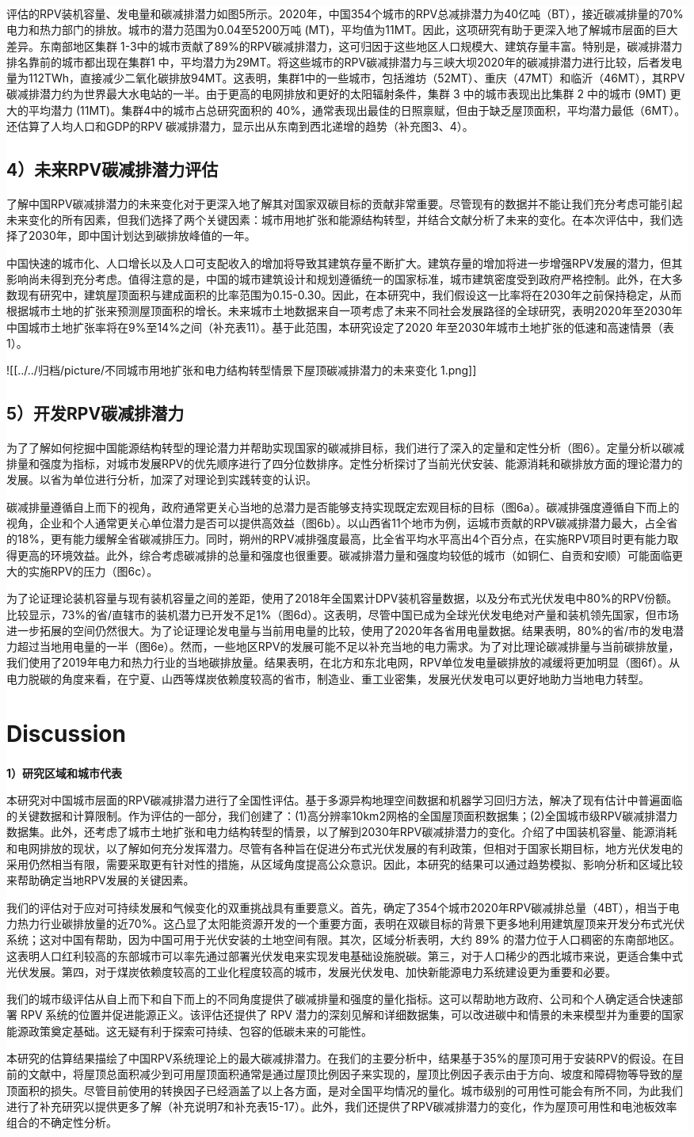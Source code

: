 评估的RPV装机容量、发电量和碳减排潜力如图5所示。2020年，中国354个城市的RPV总减排潜力为40亿吨（BT），接近碳减排量的70%电力和热力部门的排放。城市的潜力范围为0.04至5200万吨 (MT)，平均值为11MT。因此，这项研究有助于更深入地了解城市层面的巨大差异。东南部地区集群 1-3中的城市贡献了89%的RPV碳减排潜力，这可归因于这些地区人口规模大、建筑存量丰富。特别是，碳减排潜力排名靠前的城市都出现在集群1 中，平均潜力为29MT。将这些城市的RPV碳减排潜力与三峡大坝2020年的碳减排潜力进行比较，后者发电量为112TWh，直接减少二氧化碳排放94MT。这表明，集群1中的一些城市，包括潍坊（52MT）、重庆（47MT）和临沂（46MT），其RPV碳减排潜力约为世界最大水电站的一半。由于更高的电网排放和更好的太阳辐射条件，集群 3 中的城市表现出比集群 2 中的城市 (9MT) 更大的平均潜力 (11MT)。集群4中的城市占总研究面积的 40%，通常表现出最佳的日照禀赋，但由于缺乏屋顶面积，平均潜力最低（6MT）。还估算了人均人口和GDP的RPV 碳减排潜力，显示出从东南到西北递增的趋势（补充图3、4）。

## **4）未来RPV碳减排潜力评估**

了解中国RPV碳减排潜力的未来变化对于更深入地了解其对国家双碳目标的贡献非常重要。尽管现有的数据并不能让我们充分考虑可能引起未来变化的所有因素，但我们选择了两个关键因素：城市用地扩张和能源结构转型，并结合文献分析了未来的变化。在本次评估中，我们选择了2030年，即中国计划达到碳排放峰值的一年。

中国快速的城市化、人口增长以及人口可支配收入的增加将导致其建筑存量不断扩大。建筑存量的增加将进一步增强RPV发展的潜力，但其影响尚未得到充分考虑。值得注意的是，中国的城市建筑设计和规划遵循统一的国家标准，城市建筑密度受到政府严格控制。此外，在大多数现有研究中，建筑屋顶面积与建成面积的比率范围为0.15-0.30。因此，在本研究中，我们假设这一比率将在2030年之前保持稳定，从而根据城市土地的扩张来预测屋顶面积的增长。未来城市土地数据来自一项考虑了未来不同社会发展路径的全球研究，表明2020年至2030年中国城市土地扩张率将在9%至14%之间（补充表11）。基于此范围，本研究设定了2020 年至2030年城市土地扩张的低速和高速情景（表1）。

![[../../归档/picture/不同城市用地扩张和电力结构转型情景下屋顶碳减排潜力的未来变化 1.png]]

## **5）开发RPV碳减排潜力**

为了了解如何挖掘中国能源结构转型的理论潜力并帮助实现国家的碳减排目标，我们进行了深入的定量和定性分析（图6）。定量分析以碳减排量和强度为指标，对城市发展RPV的优先顺序进行了四分位数排序。定性分析探讨了当前光伏安装、能源消耗和碳排放方面的理论潜力的发展。以省为单位进行分析，加深了对理论到实践转变的认识。

碳减排量遵循自上而下的视角，政府通常更关心当地的总潜力是否能够支持实现既定宏观目标的目标（图6a）。碳减排强度遵循自下而上的视角，企业和个人通常更关心单位潜力是否可以提供高效益（图6b）。以山西省11个地市为例，运城市贡献的RPV碳减排潜力最大，占全省的18%，更有能力缓解全省碳减排压力。同时，朔州的RPV减排强度最高，比全省平均水平高出4个百分点，在实施RPV项目时更有能力取得更高的环境效益。此外，综合考虑碳减排的总量和强度也很重要。碳减排潜力量和强度均较低的城市（如铜仁、自贡和安顺）可能面临更大的实施RPV的压力（图6c）。

为了论证理论装机容量与现有装机容量之间的差距，使用了2018年全国累计DPV装机容量数据，以及分布式光伏发电中80%的RPV份额。比较显示，73%的省/直辖市的装机潜力已开发不足1%（图6d）。这表明，尽管中国已成为全球光伏发电绝对产量和装机领先国家，但市场进一步拓展的空间仍然很大。为了论证理论发电量与当前用电量的比较，使用了2020年各省用电量数据。结果表明，80%的省/市的发电潜力超过当地用电量的一半（图6e）。然而，一些地区RPV的发展可能不足以补充当地的电力需求。为了对比理论碳减排量与当前碳排放量，我们使用了2019年电力和热力行业的当地碳排放量。结果表明，在北方和东北电网，RPV单位发电量碳排放的减缓将更加明显（图6f）。从电力脱碳的角度来看，在宁夏、山西等煤炭依赖度较高的省市，制造业、重工业密集，发展光伏发电可以更好地助力当地电力转型。

# Discussion

**1）研究区域和城市代表**

本研究对中国城市层面的RPV碳减排潜力进行了全国性评估。基于多源异构地理空间数据和机器学习回归方法，解决了现有估计中普遍面临的关键数据和计算限制。作为评估的一部分，我们创建了：(1)高分辨率10km2网格的全国屋顶面积数据集；(2)全国城市级RPV碳减排潜力数据集。此外，还考虑了城市土地扩张和电力结构转型的情景，以了解到2030年RPV碳减排潜力的变化。介绍了中国装机容量、能源消耗和电网排放的现状，以了解如何充分发挥潜力。尽管有各种旨在促进分布式光伏发展的有利政策，但相对于国家长期目标，地方光伏发电的采用仍然相当有限，需要采取更有针对性的措施，从区域角度提高公众意识。因此，本研究的结果可以通过趋势模拟、影响分析和区域比较来帮助确定当地RPV发展的关键因素。

我们的评估对于应对可持续发展和气候变化的双重挑战具有重要意义。首先，确定了354个城市2020年RPV碳减排总量（4BT），相当于电力热力行业碳排放量的近70%。这凸显了太阳能资源开发的一个重要方面，表明在双碳目标的背景下更多地利用建筑屋顶来开发分布式光伏系统；这对中国有帮助，因为中国可用于光伏安装的土地空间有限。其次，区域分析表明，大约 89% 的潜力位于人口稠密的东南部地区。这表明人口红利较高的东部城市可以率先通过部署光伏发电来实现发电基础设施脱碳。第三，对于人口稀少的西北城市来说，更适合集中式光伏发展。第四，对于煤炭依赖度较高的工业化程度较高的城市，发展光伏发电、加快新能源电力系统建设更为重要和必要。

我们的城市级评估从自上而下和自下而上的不同角度提供了碳减排量和强度的量化指标。这可以帮助地方政府、公司和个人确定适合快速部署 RPV 系统的位置并促进能源正义。该评估还提供了 RPV 潜力的深刻见解和详细数据集，可以改进碳中和情景的未来模型并为重要的国家能源政策奠定基础。这无疑有利于探索可持续、包容的低碳未来的可能性。

本研究的估算结果描绘了中国RPV系统理论上的最大碳减排潜力。在我们的主要分析中，结果基于35%的屋顶可用于安装RPV的假设。在目前的文献中，将屋顶总面积减少到可用屋顶面积通常是通过屋顶比例因子来实现的，屋顶比例因子表示由于方向、坡度和障碍物等导致的屋顶面积的损失。尽管目前使用的转换因子已经涵盖了以上各方面，是对全国平均情况的量化。城市级别的可用性可能会有所不同，为此我们进行了补充研究以提供更多了解（补充说明7和补充表15-17）。此外，我们还提供了RPV碳减排潜力的变化，作为屋顶可用性和电池板效率组合的不确定性分析。
